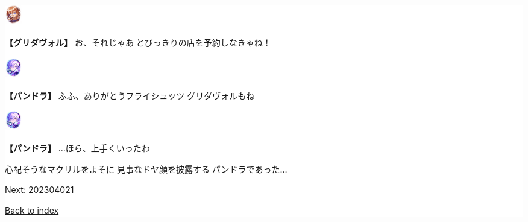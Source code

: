 <img src="../images/units/600811.png" alt="600811.png" height="34"/>

**【グリダヴォル】**
お、それじゃあ
とびっきりの店を予約しなきゃね！

<img src="../images/units/62001111.png" alt="62001111.png" height="34"/>

**【パンドラ】**
ふふ、ありがとうフライシュッツ
グリダヴォルもね

<img src="../images/units/62001111.png" alt="62001111.png" height="34"/>

**【パンドラ】**
…ほら、上手くいったわ

心配そうなマクリルをよそに
見事なドヤ顔を披露する
パンドラであった…


Next: [202304021](202304021.md)

[Back to index](index.md)
